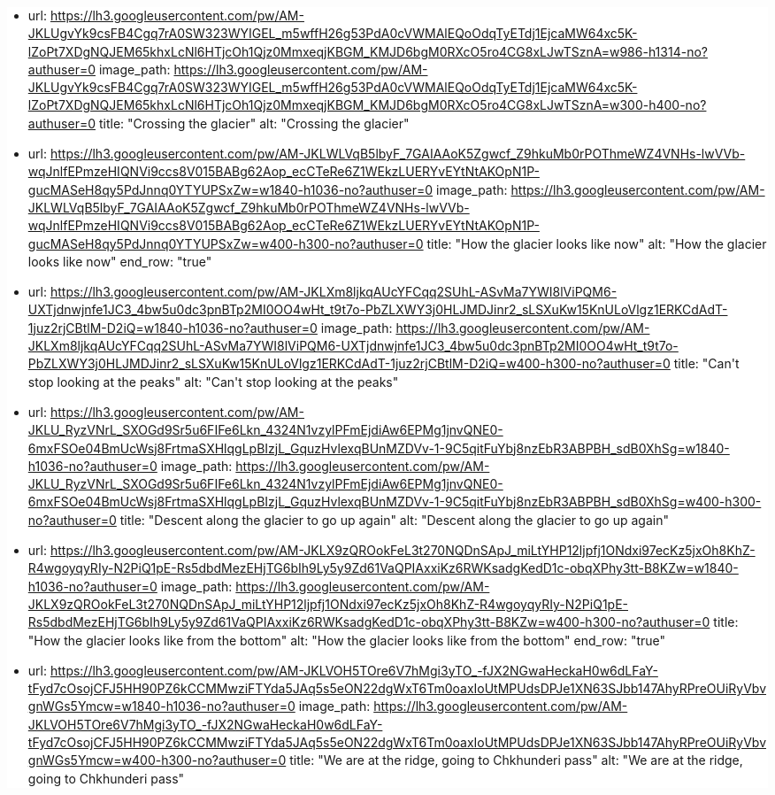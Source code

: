   - url: https://lh3.googleusercontent.com/pw/AM-JKLUgvYk9csFB4Cgq7rA0SW323WYIGEL_m5wffH26g53PdA0cVWMAlEQoOdqTyETdj1EjcaMW64xc5K-lZoPt7XDgNQJEM65khxLcNl6HTjcOh1Qjz0MmxeqjKBGM_KMJD6bgM0RXcO5ro4CG8xLJwTSznA=w986-h1314-no?authuser=0
    image_path: https://lh3.googleusercontent.com/pw/AM-JKLUgvYk9csFB4Cgq7rA0SW323WYIGEL_m5wffH26g53PdA0cVWMAlEQoOdqTyETdj1EjcaMW64xc5K-lZoPt7XDgNQJEM65khxLcNl6HTjcOh1Qjz0MmxeqjKBGM_KMJD6bgM0RXcO5ro4CG8xLJwTSznA=w300-h400-no?authuser=0
    title: "Crossing the glacier"
    alt: "Crossing the glacier"

  - url: https://lh3.googleusercontent.com/pw/AM-JKLWLVqB5lbyF_7GAIAAoK5Zgwcf_Z9hkuMb0rPOThmeWZ4VNHs-lwVVb-wqJnlfEPmzeHIQNVi9ccs8V015BABg62Aop_ecCTeRe6Z1WEkzLUERYvEYtNtAKOpN1P-gucMASeH8qy5PdJnnq0YTYUPSxZw=w1840-h1036-no?authuser=0
    image_path: https://lh3.googleusercontent.com/pw/AM-JKLWLVqB5lbyF_7GAIAAoK5Zgwcf_Z9hkuMb0rPOThmeWZ4VNHs-lwVVb-wqJnlfEPmzeHIQNVi9ccs8V015BABg62Aop_ecCTeRe6Z1WEkzLUERYvEYtNtAKOpN1P-gucMASeH8qy5PdJnnq0YTYUPSxZw=w400-h300-no?authuser=0
    title: "How the glacier looks like now"
    alt: "How the glacier looks like now"
    end_row: "true"

  - url: https://lh3.googleusercontent.com/pw/AM-JKLXm8ljkqAUcYFCqq2SUhL-ASvMa7YWI8lViPQM6-UXTjdnwjnfe1JC3_4bw5u0dc3pnBTp2MI0OO4wHt_t9t7o-PbZLXWY3j0HLJMDJinr2_sLSXuKw15KnULoVlgz1ERKCdAdT-1juz2rjCBtlM-D2iQ=w1840-h1036-no?authuser=0
    image_path: https://lh3.googleusercontent.com/pw/AM-JKLXm8ljkqAUcYFCqq2SUhL-ASvMa7YWI8lViPQM6-UXTjdnwjnfe1JC3_4bw5u0dc3pnBTp2MI0OO4wHt_t9t7o-PbZLXWY3j0HLJMDJinr2_sLSXuKw15KnULoVlgz1ERKCdAdT-1juz2rjCBtlM-D2iQ=w400-h300-no?authuser=0
    title: "Can't stop looking at the peaks"
    alt: "Can't stop looking at the peaks"

  - url: https://lh3.googleusercontent.com/pw/AM-JKLU_RyzVNrL_SXOGd9Sr5u6FIFe6Lkn_4324N1vzylPFmEjdiAw6EPMg1jnvQNE0-6mxFSOe04BmUcWsj8FrtmaSXHlqgLpBIzjL_GquzHvlexqBUnMZDVv-1-9C5qitFuYbj8nzEbR3ABPBH_sdB0XhSg=w1840-h1036-no?authuser=0
    image_path: https://lh3.googleusercontent.com/pw/AM-JKLU_RyzVNrL_SXOGd9Sr5u6FIFe6Lkn_4324N1vzylPFmEjdiAw6EPMg1jnvQNE0-6mxFSOe04BmUcWsj8FrtmaSXHlqgLpBIzjL_GquzHvlexqBUnMZDVv-1-9C5qitFuYbj8nzEbR3ABPBH_sdB0XhSg=w400-h300-no?authuser=0
    title: "Descent along the glacier to go up again"
    alt: "Descent along the glacier to go up again"

  - url: https://lh3.googleusercontent.com/pw/AM-JKLX9zQROokFeL3t270NQDnSApJ_miLtYHP12ljpfj1ONdxi97ecKz5jxOh8KhZ-R4wgoyqyRIy-N2PiQ1pE-Rs5dbdMezEHjTG6bIh9Ly5y9Zd61VaQPIAxxiKz6RWKsadgKedD1c-obqXPhy3tt-B8KZw=w1840-h1036-no?authuser=0
    image_path: https://lh3.googleusercontent.com/pw/AM-JKLX9zQROokFeL3t270NQDnSApJ_miLtYHP12ljpfj1ONdxi97ecKz5jxOh8KhZ-R4wgoyqyRIy-N2PiQ1pE-Rs5dbdMezEHjTG6bIh9Ly5y9Zd61VaQPIAxxiKz6RWKsadgKedD1c-obqXPhy3tt-B8KZw=w400-h300-no?authuser=0
    title: "How the glacier looks like from the bottom"
    alt: "How the glacier looks like from the bottom"
    end_row: "true"

  - url: https://lh3.googleusercontent.com/pw/AM-JKLVOH5TOre6V7hMgi3yTO_-fJX2NGwaHeckaH0w6dLFaY-tFyd7cOsojCFJ5HH90PZ6kCCMMwziFTYda5JAq5s5eON22dgWxT6Tm0oaxIoUtMPUdsDPJe1XN63SJbb147AhyRPreOUiRyVbvgnWGs5Ymcw=w1840-h1036-no?authuser=0
    image_path: https://lh3.googleusercontent.com/pw/AM-JKLVOH5TOre6V7hMgi3yTO_-fJX2NGwaHeckaH0w6dLFaY-tFyd7cOsojCFJ5HH90PZ6kCCMMwziFTYda5JAq5s5eON22dgWxT6Tm0oaxIoUtMPUdsDPJe1XN63SJbb147AhyRPreOUiRyVbvgnWGs5Ymcw=w400-h300-no?authuser=0
    title: "We are at the ridge, going to Chkhunderi pass"
    alt: "We are at the ridge, going to Chkhunderi pass"
